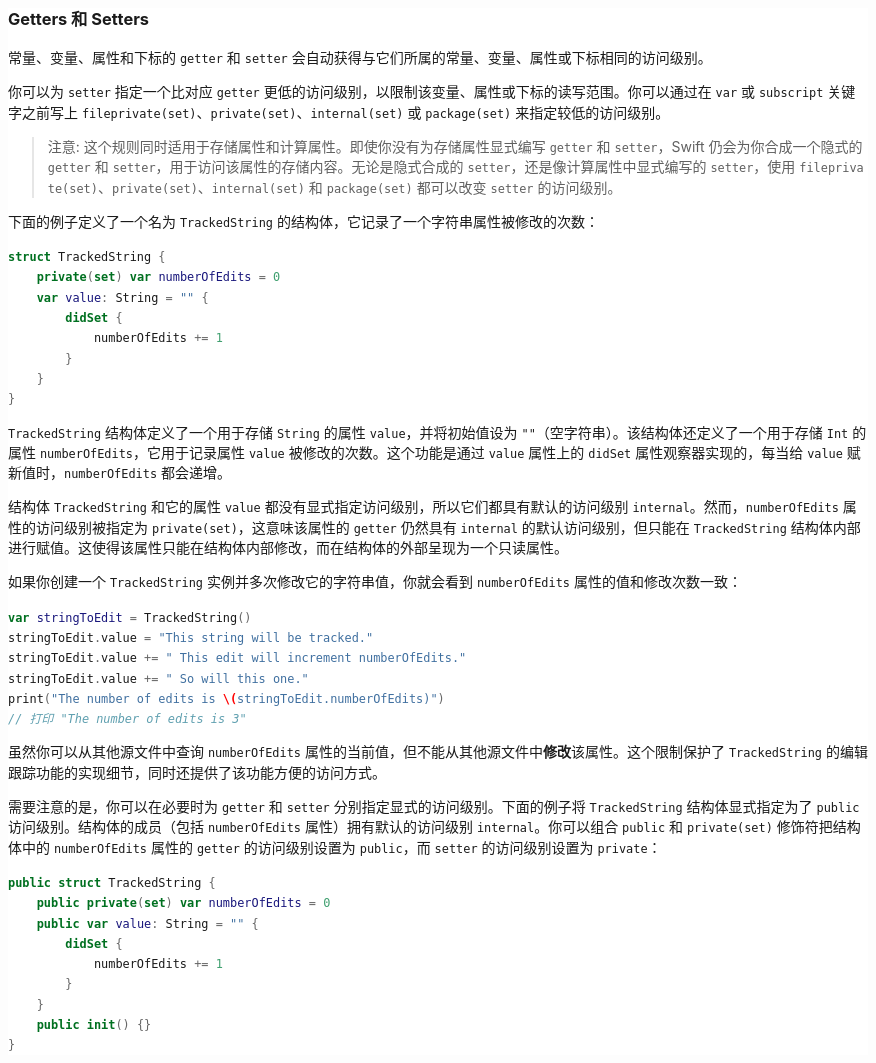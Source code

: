 

### Getters 和 Setters

常量、变量、属性和下标的 `getter` 和 `setter` 会自动获得与它们所属的常量、变量、属性或下标相同的访问级别。

你可以为 `setter` 指定一个比对应 `getter` 更低的访问级别，以限制该变量、属性或下标的读写范围。你可以通过在 `var` 或 `subscript` 关键字之前写上 `fileprivate(set)`、`private(set)`、`internal(set)` 或 `package(set)` 来指定较低的访问级别。

> 注意: 这个规则同时适用于存储属性和计算属性。即使你没有为存储属性显式编写 `getter` 和 `setter`，Swift 仍会为你合成一个隐式的 `getter` 和 `setter`，用于访问该属性的存储内容。无论是隐式合成的 `setter`，还是像计算属性中显式编写的 `setter`，使用 `fileprivate(set)`、`private(set)`、`internal(set)` 和 `package(set)` 都可以改变 `setter` 的访问级别。

下面的例子定义了一个名为 `TrackedString` 的结构体，它记录了一个字符串属性被修改的次数：

```swift
struct TrackedString {
    private(set) var numberOfEdits = 0
    var value: String = "" {
        didSet {
            numberOfEdits += 1
        }
    }
}
```



`TrackedString` 结构体定义了一个用于存储 `String` 的属性 `value`，并将初始值设为 `""`（空字符串）。该结构体还定义了一个用于存储 `Int` 的属性 `numberOfEdits`，它用于记录属性 `value` 被修改的次数。这个功能是通过 `value` 属性上的 `didSet` 属性观察器实现的，每当给 `value` 赋新值时，`numberOfEdits` 都会递增。

结构体 `TrackedString` 和它的属性 `value` 都没有显式指定访问级别，所以它们都具有默认的访问级别 `internal`。然而，`numberOfEdits` 属性的访问级别被指定为 `private(set)`，这意味该属性的 `getter` 仍然具有 `internal` 的默认访问级别，但只能在 `TrackedString` 结构体内部进行赋值。这使得该属性只能在结构体内部修改，而在结构体的外部呈现为一个只读属性。





如果你创建一个 `TrackedString` 实例并多次修改它的字符串值，你就会看到 `numberOfEdits` 属性的值和修改次数一致：

```swift
var stringToEdit = TrackedString()
stringToEdit.value = "This string will be tracked."
stringToEdit.value += " This edit will increment numberOfEdits."
stringToEdit.value += " So will this one."
print("The number of edits is \(stringToEdit.numberOfEdits)")
// 打印 "The number of edits is 3"
```



虽然你可以从其他源文件中查询 `numberOfEdits` 属性的当前值，但不能从其他源文件中**修改**该属性。这个限制保护了 `TrackedString` 的编辑跟踪功能的实现细节，同时还提供了该功能方便的访问方式。

需要注意的是，你可以在必要时为 `getter` 和 `setter` 分别指定显式的访问级别。下面的例子将 `TrackedString` 结构体显式指定为了 `public` 访问级别。结构体的成员（包括 `numberOfEdits` 属性）拥有默认的访问级别 `internal`。你可以组合 `public` 和 `private(set)` 修饰符把结构体中的 `numberOfEdits` 属性的 `getter` 的访问级别设置为 `public`，而 `setter` 的访问级别设置为 `private`：

```swift
public struct TrackedString {
    public private(set) var numberOfEdits = 0
    public var value: String = "" {
        didSet {
            numberOfEdits += 1
        }
    }
    public init() {}
}
```
